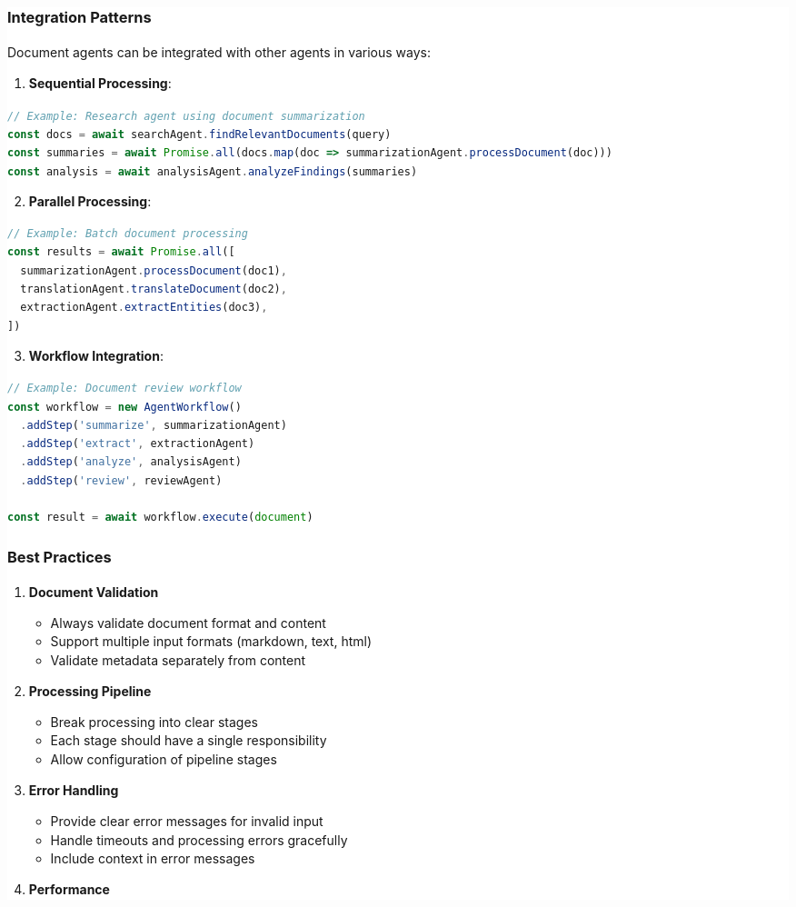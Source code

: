 ### Integration Patterns

Document agents can be integrated with other agents in various ways:

1. **Sequential Processing**:

```typescript
// Example: Research agent using document summarization
const docs = await searchAgent.findRelevantDocuments(query)
const summaries = await Promise.all(docs.map(doc => summarizationAgent.processDocument(doc)))
const analysis = await analysisAgent.analyzeFindings(summaries)
```

2. **Parallel Processing**:

```typescript
// Example: Batch document processing
const results = await Promise.all([
  summarizationAgent.processDocument(doc1),
  translationAgent.translateDocument(doc2),
  extractionAgent.extractEntities(doc3),
])
```

3. **Workflow Integration**:

```typescript
// Example: Document review workflow
const workflow = new AgentWorkflow()
  .addStep('summarize', summarizationAgent)
  .addStep('extract', extractionAgent)
  .addStep('analyze', analysisAgent)
  .addStep('review', reviewAgent)

const result = await workflow.execute(document)
```

### Best Practices

1. **Document Validation**

   - Always validate document format and content
   - Support multiple input formats (markdown, text, html)
   - Validate metadata separately from content

2. **Processing Pipeline**

   - Break processing into clear stages
   - Each stage should have a single responsibility
   - Allow configuration of pipeline stages

3. **Error Handling**

   - Provide clear error messages for invalid input
   - Handle timeouts and processing errors gracefully
   - Include context in error messages

4. **Performance**
